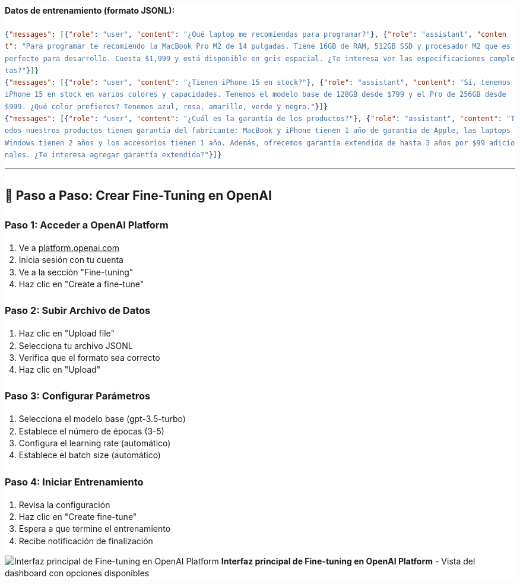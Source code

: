 #### **Datos de entrenamiento (formato JSONL):**

```json
{"messages": [{"role": "user", "content": "¿Qué laptop me recomiendas para programar?"}, {"role": "assistant", "content": "Para programar te recomiendo la MacBook Pro M2 de 14 pulgadas. Tiene 16GB de RAM, 512GB SSD y procesador M2 que es perfecto para desarrollo. Cuesta $1,999 y está disponible en gris espacial. ¿Te interesa ver las especificaciones completas?"}]}
{"messages": [{"role": "user", "content": "¿Tienen iPhone 15 en stock?"}, {"role": "assistant", "content": "Sí, tenemos iPhone 15 en stock en varios colores y capacidades. Tenemos el modelo base de 128GB desde $799 y el Pro de 256GB desde $999. ¿Qué color prefieres? Tenemos azul, rosa, amarillo, verde y negro."}]}
{"messages": [{"role": "user", "content": "¿Cuál es la garantía de los productos?"}, {"role": "assistant", "content": "Todos nuestros productos tienen garantía del fabricante: MacBook y iPhone tienen 1 año de garantía de Apple, las laptops Windows tienen 2 años y los accesorios tienen 1 año. Además, ofrecemos garantía extendida de hasta 3 años por $99 adicionales. ¿Te interesa agregar garantía extendida?"}]}
```

---

## 🔧 Paso a Paso: Crear Fine-Tuning en OpenAI

### **Paso 1: Acceder a OpenAI Platform**
1. Ve a [platform.openai.com](https://platform.openai.com)
2. Inicia sesión con tu cuenta
3. Ve a la sección "Fine-tuning"
4. Haz clic en "Create a fine-tune"

### **Paso 2: Subir Archivo de Datos**
1. Haz clic en "Upload file"
2. Selecciona tu archivo JSONL
3. Verifica que el formato sea correcto
4. Haz clic en "Upload"

### **Paso 3: Configurar Parámetros**
1. Selecciona el modelo base (gpt-3.5-turbo)
2. Establece el número de épocas (3-5)
3. Configura el learning rate (automático)
4. Establece el batch size (automático)

### **Paso 4: Iniciar Entrenamiento**
1. Revisa la configuración
2. Haz clic en "Create fine-tune"
3. Espera a que termine el entrenamiento
4. Recibe notificación de finalización

![Interfaz principal de Fine-tuning en OpenAI Platform](images/ft_open_ai_1.png)
**Interfaz principal de Fine-tuning en OpenAI Platform** - Vista del dashboard con opciones disponibles
